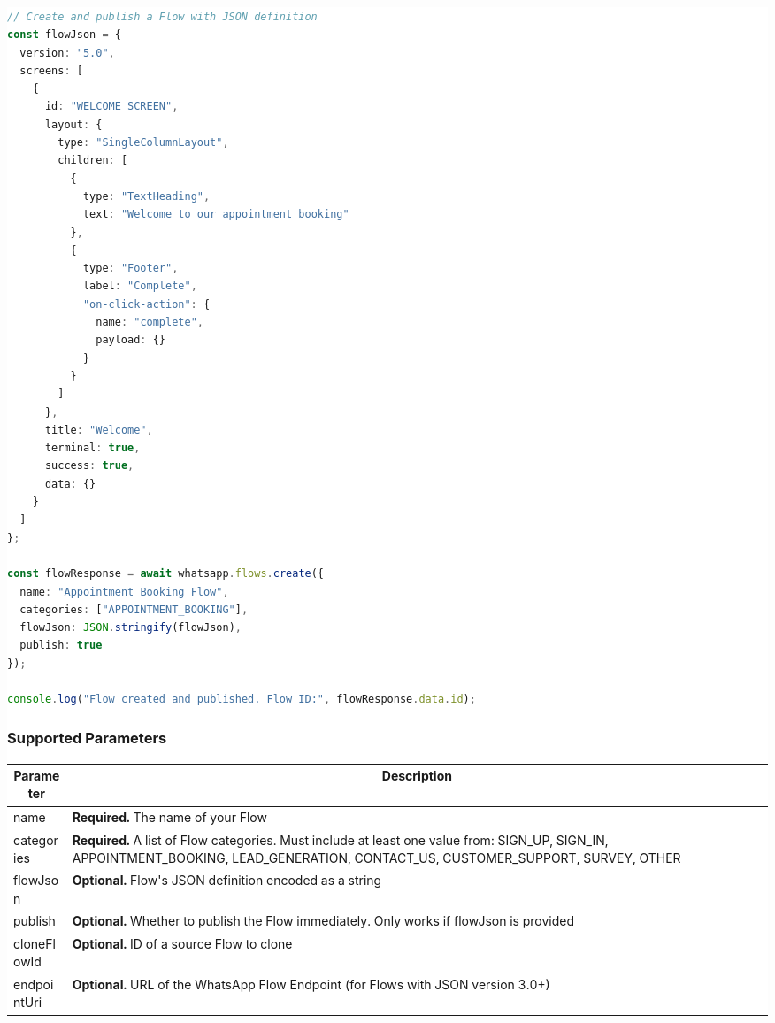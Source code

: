 ```typescript
// Create and publish a Flow with JSON definition
const flowJson = {
  version: "5.0",
  screens: [
    {
      id: "WELCOME_SCREEN",
      layout: {
        type: "SingleColumnLayout",
        children: [
          {
            type: "TextHeading",
            text: "Welcome to our appointment booking"
          },
          {
            type: "Footer",
            label: "Complete",
            "on-click-action": {
              name: "complete",
              payload: {}
            }
          }
        ]
      },
      title: "Welcome",
      terminal: true,
      success: true,
      data: {}
    }
  ]
};

const flowResponse = await whatsapp.flows.create({
  name: "Appointment Booking Flow",
  categories: ["APPOINTMENT_BOOKING"],
  flowJson: JSON.stringify(flowJson),
  publish: true
});

console.log("Flow created and published. Flow ID:", flowResponse.data.id);
```

### Supported Parameters

| Parameter | Description |
|-----------|-------------|
| name | **Required.** The name of your Flow |
| categories | **Required.** A list of Flow categories. Must include at least one value from: SIGN_UP, SIGN_IN, APPOINTMENT_BOOKING, LEAD_GENERATION, CONTACT_US, CUSTOMER_SUPPORT, SURVEY, OTHER |
| flowJson | **Optional.** Flow's JSON definition encoded as a string |
| publish | **Optional.** Whether to publish the Flow immediately. Only works if flowJson is provided |
| cloneFlowId | **Optional.** ID of a source Flow to clone |
| endpointUri | **Optional.** URL of the WhatsApp Flow Endpoint (for Flows with JSON version 3.0+) |
